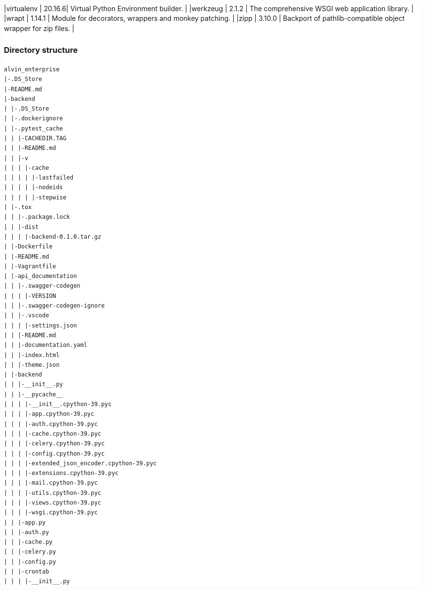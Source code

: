|virtualenv            | 20.16.6|   Virtual Python Environment builder. |
|werkzeug              | 2.1.2  |   The comprehensive WSGI web application library. |
|wrapt                 | 1.14.1 |   Module for decorators, wrappers and monkey patching. |
|zipp                  | 3.10.0 |   Backport of pathlib-compatible object wrapper for zip files. |

### Directory structure


```
alvin_enterprise
|-.DS_Store
|-README.md
|-backend
| |-.DS_Store
| |-.dockerignore
| |-.pytest_cache
| | |-CACHEDIR.TAG
| | |-README.md
| | |-v
| | | |-cache
| | | | |-lastfailed
| | | | |-nodeids
| | | | |-stepwise
| |-.tox
| | |-.package.lock
| | |-dist
| | | |-backend-0.1.0.tar.gz
| |-Dockerfile
| |-README.md
| |-Vagrantfile
| |-api_documentation
| | |-.swagger-codegen
| | | |-VERSION
| | |-.swagger-codegen-ignore
| | |-.vscode
| | | |-settings.json
| | |-README.md
| | |-documentation.yaml
| | |-index.html
| | |-theme.json
| |-backend
| | |-__init__.py
| | |-__pycache__
| | | |-__init__.cpython-39.pyc
| | | |-app.cpython-39.pyc
| | | |-auth.cpython-39.pyc
| | | |-cache.cpython-39.pyc
| | | |-celery.cpython-39.pyc
| | | |-config.cpython-39.pyc
| | | |-extended_json_encoder.cpython-39.pyc
| | | |-extensions.cpython-39.pyc
| | | |-mail.cpython-39.pyc
| | | |-utils.cpython-39.pyc
| | | |-views.cpython-39.pyc
| | | |-wsgi.cpython-39.pyc
| | |-app.py
| | |-auth.py
| | |-cache.py
| | |-celery.py
| | |-config.py
| | |-crontab
| | | |-__init__.py
```